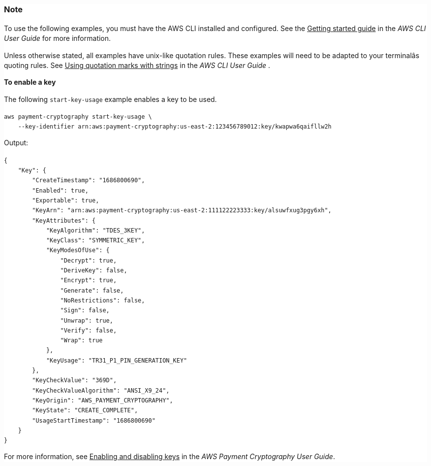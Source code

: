 ### Note

To use the following examples, you must have the AWS CLI installed and configured. See the [Getting started guide](https://docs.aws.amazon.com/cli/latest/userguide/cli-chap-getting-started.html) in the *AWS CLI User Guide* for more information.

Unless otherwise stated, all examples have unix-like quotation rules. These examples will need to be adapted to your terminalâs quoting rules. See [Using quotation marks with strings](https://docs.aws.amazon.com/cli/latest/userguide/cli-usage-parameters-quoting-strings.html) in the *AWS CLI User Guide* .

**To enable a key**

The following `start-key-usage` example enables a key to be used.

```
aws payment-cryptography start-key-usage \
    --key-identifier arn:aws:payment-cryptography:us-east-2:123456789012:key/kwapwa6qaifllw2h
```

Output:

```
{
    "Key": {
        "CreateTimestamp": "1686800690",
        "Enabled": true,
        "Exportable": true,
        "KeyArn": "arn:aws:payment-cryptography:us-east-2:111122223333:key/alsuwfxug3pgy6xh",
        "KeyAttributes": {
            "KeyAlgorithm": "TDES_3KEY",
            "KeyClass": "SYMMETRIC_KEY",
            "KeyModesOfUse": {
                "Decrypt": true,
                "DeriveKey": false,
                "Encrypt": true,
                "Generate": false,
                "NoRestrictions": false,
                "Sign": false,
                "Unwrap": true,
                "Verify": false,
                "Wrap": true
            },
            "KeyUsage": "TR31_P1_PIN_GENERATION_KEY"
        },
        "KeyCheckValue": "369D",
        "KeyCheckValueAlgorithm": "ANSI_X9_24",
        "KeyOrigin": "AWS_PAYMENT_CRYPTOGRAPHY",
        "KeyState": "CREATE_COMPLETE",
        "UsageStartTimestamp": "1686800690"
    }
}
```

For more information, see [Enabling and disabling keys](https://docs.aws.amazon.com/payment-cryptography/latest/userguide/keys-enable-disable.html) in the *AWS Payment Cryptography User Guide*.
